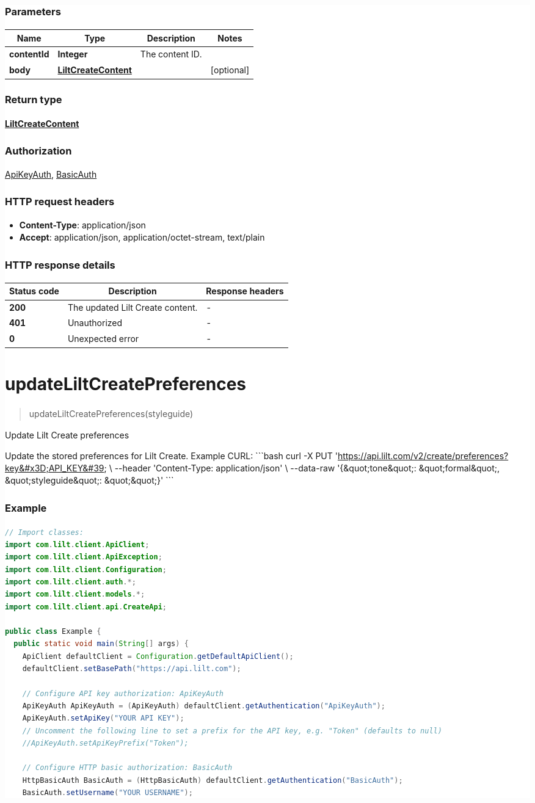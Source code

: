 ### Parameters

Name | Type | Description  | Notes
------------- | ------------- | ------------- | -------------
 **contentId** | **Integer**| The content ID. |
 **body** | [**LiltCreateContent**](LiltCreateContent.md)|  | [optional]

### Return type

[**LiltCreateContent**](LiltCreateContent.md)

### Authorization

[ApiKeyAuth](../README.md#ApiKeyAuth), [BasicAuth](../README.md#BasicAuth)

### HTTP request headers

 - **Content-Type**: application/json
 - **Accept**: application/json, application/octet-stream, text/plain

### HTTP response details
| Status code | Description | Response headers |
|-------------|-------------|------------------|
**200** | The updated Lilt Create content. |  -  |
**401** | Unauthorized |  -  |
**0** | Unexpected error |  -  |

<a name="updateLiltCreatePreferences"></a>
# **updateLiltCreatePreferences**
> updateLiltCreatePreferences(styleguide)

Update Lilt Create preferences

Update the stored preferences for Lilt Create.  Example CURL: &#x60;&#x60;&#x60;bash curl -X PUT &#39;https://api.lilt.com/v2/create/preferences?key&#x3D;API_KEY&#39; \\ --header &#39;Content-Type: application/json&#39; \\ --data-raw &#39;{\&quot;tone\&quot;: \&quot;formal\&quot;, \&quot;styleguide\&quot;: \&quot;\&quot;}&#39; &#x60;&#x60;&#x60;  

### Example
```java
// Import classes:
import com.lilt.client.ApiClient;
import com.lilt.client.ApiException;
import com.lilt.client.Configuration;
import com.lilt.client.auth.*;
import com.lilt.client.models.*;
import com.lilt.client.api.CreateApi;

public class Example {
  public static void main(String[] args) {
    ApiClient defaultClient = Configuration.getDefaultApiClient();
    defaultClient.setBasePath("https://api.lilt.com");
    
    // Configure API key authorization: ApiKeyAuth
    ApiKeyAuth ApiKeyAuth = (ApiKeyAuth) defaultClient.getAuthentication("ApiKeyAuth");
    ApiKeyAuth.setApiKey("YOUR API KEY");
    // Uncomment the following line to set a prefix for the API key, e.g. "Token" (defaults to null)
    //ApiKeyAuth.setApiKeyPrefix("Token");

    // Configure HTTP basic authorization: BasicAuth
    HttpBasicAuth BasicAuth = (HttpBasicAuth) defaultClient.getAuthentication("BasicAuth");
    BasicAuth.setUsername("YOUR USERNAME");
```